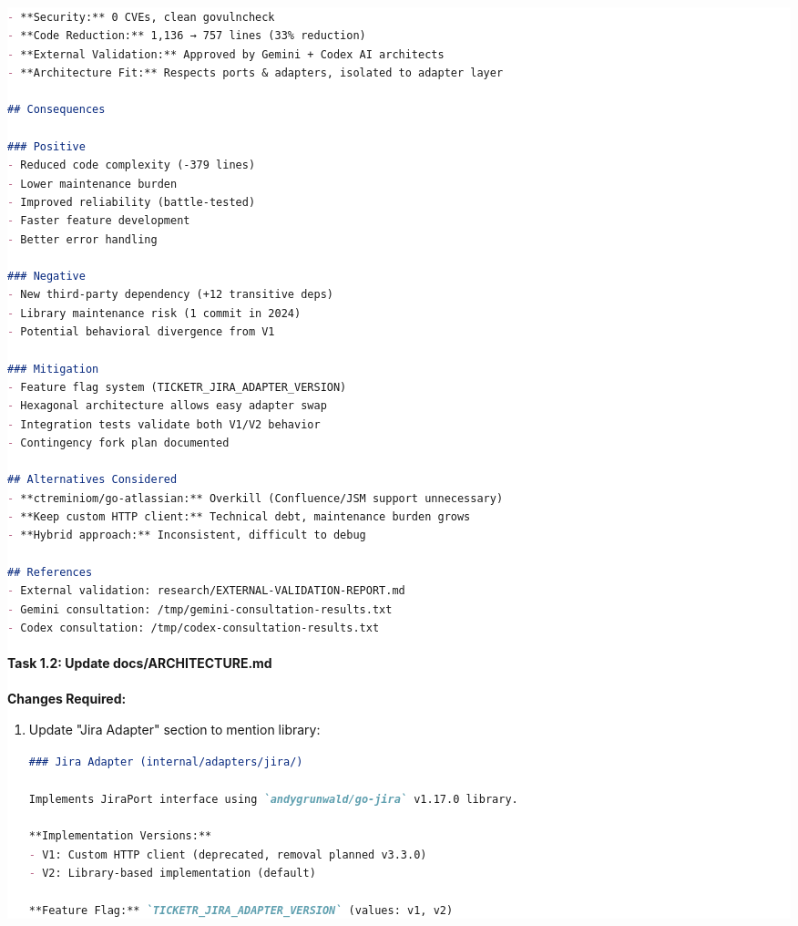 ```markdown
- **Security:** 0 CVEs, clean govulncheck
- **Code Reduction:** 1,136 → 757 lines (33% reduction)
- **External Validation:** Approved by Gemini + Codex AI architects
- **Architecture Fit:** Respects ports & adapters, isolated to adapter layer

## Consequences

### Positive
- Reduced code complexity (-379 lines)
- Lower maintenance burden
- Improved reliability (battle-tested)
- Faster feature development
- Better error handling

### Negative
- New third-party dependency (+12 transitive deps)
- Library maintenance risk (1 commit in 2024)
- Potential behavioral divergence from V1

### Mitigation
- Feature flag system (TICKETR_JIRA_ADAPTER_VERSION)
- Hexagonal architecture allows easy adapter swap
- Integration tests validate both V1/V2 behavior
- Contingency fork plan documented

## Alternatives Considered
- **ctreminiom/go-atlassian:** Overkill (Confluence/JSM support unnecessary)
- **Keep custom HTTP client:** Technical debt, maintenance burden grows
- **Hybrid approach:** Inconsistent, difficult to debug

## References
- External validation: research/EXTERNAL-VALIDATION-REPORT.md
- Gemini consultation: /tmp/gemini-consultation-results.txt
- Codex consultation: /tmp/codex-consultation-results.txt
```

#### Task 1.2: Update docs/ARCHITECTURE.md

**Changes Required:**
1. Update "Jira Adapter" section to mention library:
   ```markdown
   ### Jira Adapter (internal/adapters/jira/)

   Implements JiraPort interface using `andygrunwald/go-jira` v1.17.0 library.

   **Implementation Versions:**
   - V1: Custom HTTP client (deprecated, removal planned v3.3.0)
   - V2: Library-based implementation (default)

   **Feature Flag:** `TICKETR_JIRA_ADAPTER_VERSION` (values: v1, v2)
   ```
